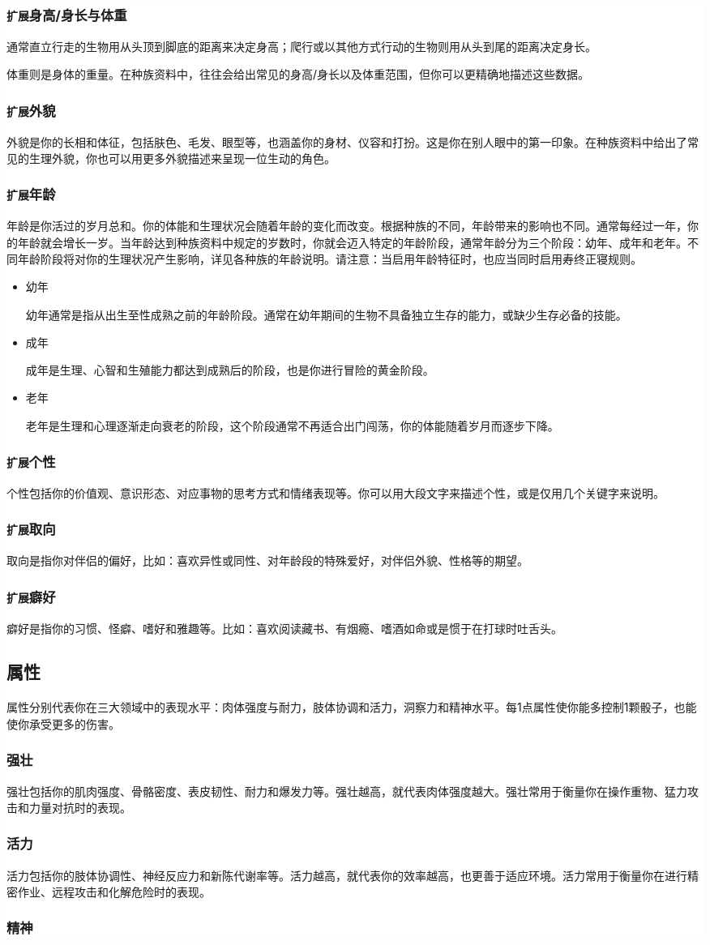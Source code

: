 ### `扩展`身高/身长与体重

通常直立行走的生物用从头顶到脚底的距离来决定身高；爬行或以其他方式行动的生物则用从头到尾的距离决定身长。

体重则是身体的重量。在种族资料中，往往会给出常见的身高/身长以及体重范围，但你可以更精确地描述这些数据。

### `扩展`外貌

外貌是你的长相和体征，包括肤色、毛发、眼型等，也涵盖你的身材、仪容和打扮。这是你在别人眼中的第一印象。在种族资料中给出了常见的生理外貌，你也可以用更多外貌描述来呈现一位生动的角色。

### `扩展`年龄

年龄是你活过的岁月总和。你的体能和生理状况会随着年龄的变化而改变。根据种族的不同，年龄带来的影响也不同。通常每经过一年，你的年龄就会增长一岁。当年龄达到种族资料中规定的岁数时，你就会迈入特定的年龄阶段，通常年龄分为三个阶段：幼年、成年和老年。不同年龄阶段将对你的生理状况产生影响，详见各种族的年龄说明。请注意：当启用年龄特征时，也应当同时启用寿终正寝规则。

- 幼年
    
    
    幼年通常是指从出生至性成熟之前的年龄阶段。通常在幼年期间的生物不具备独立生存的能力，或缺少生存必备的技能。
    
- 成年
    
    
    成年是生理、心智和生殖能力都达到成熟后的阶段，也是你进行冒险的黄金阶段。
    
- 老年
    
    
    老年是生理和心理逐渐走向衰老的阶段，这个阶段通常不再适合出门闯荡，你的体能随着岁月而逐步下降。
    

### `扩展`个性

个性包括你的价值观、意识形态、对应事物的思考方式和情绪表现等。你可以用大段文字来描述个性，或是仅用几个关键字来说明。

### `扩展`取向

取向是指你对伴侣的偏好，比如：喜欢异性或同性、对年龄段的特殊爱好，对伴侣外貌、性格等的期望。

### `扩展`癖好

癖好是指你的习惯、怪癖、嗜好和雅趣等。比如：喜欢阅读藏书、有烟瘾、嗜酒如命或是惯于在打球时吐舌头。

## 属性

属性分别代表你在三大领域中的表现水平：肉体强度与耐力，肢体协调和活力，洞察力和精神水平。每1点属性使你能多控制1颗骰子，也能使你承受更多的伤害。

### 强壮

强壮包括你的肌肉强度、骨骼密度、表皮韧性、耐力和爆发力等。强壮越高，就代表肉体强度越大。强壮常用于衡量你在操作重物、猛力攻击和力量对抗时的表现。

### 活力

活力包括你的肢体协调性、神经反应力和新陈代谢率等。活力越高，就代表你的效率越高，也更善于适应环境。活力常用于衡量你在进行精密作业、远程攻击和化解危险时的表现。

### 精神
